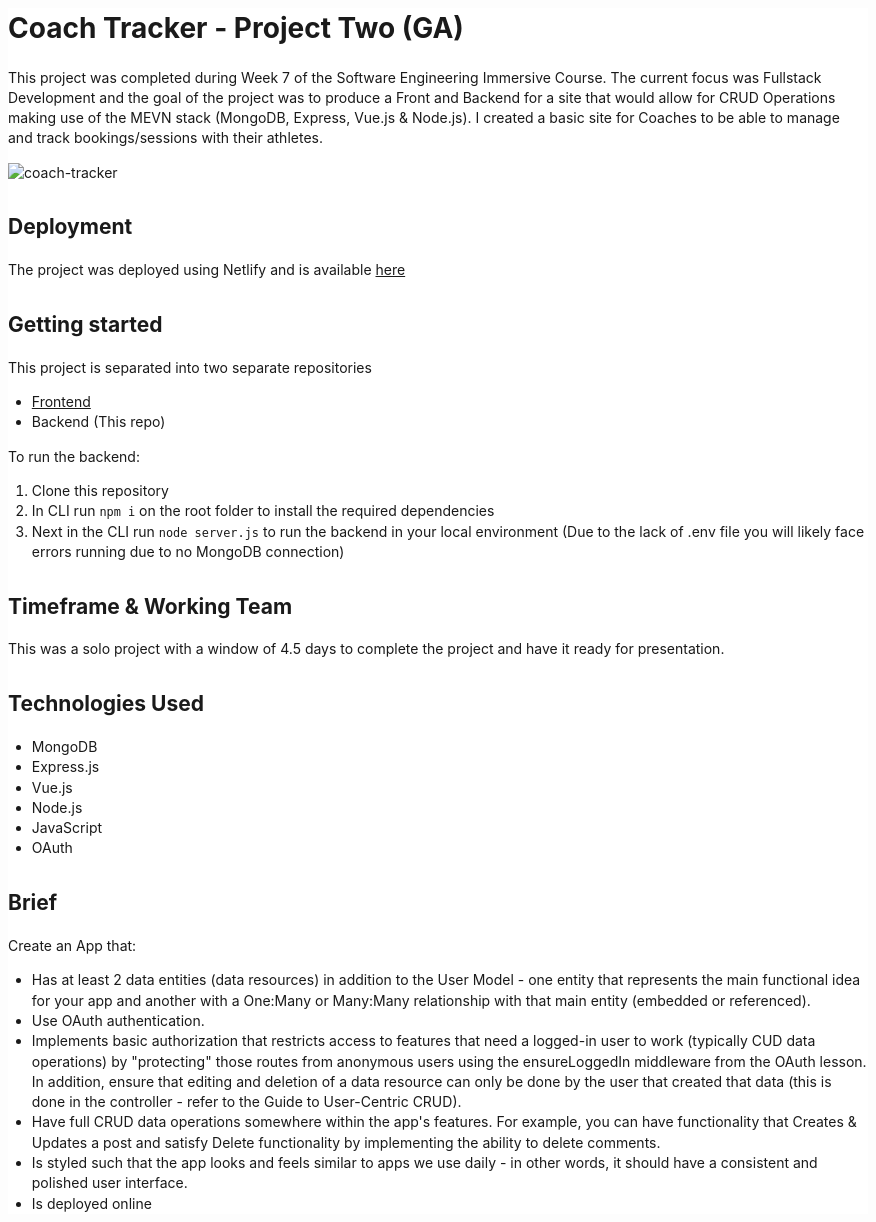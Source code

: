 # Coach Tracker - Project Two (GA)

This project was completed during Week 7 of the Software Engineering Immersive Course. The current focus was Fullstack Development and the goal of the project was to produce a Front and Backend for a site that would allow for CRUD Operations making use of the MEVN stack (MongoDB, Express, Vue.js & Node.js). I created a basic site for Coaches to be able to manage and track bookings/sessions with their athletes.

![coach-tracker](https://i.imgur.com/zMA7EkP.png)

## Deployment

The project was deployed using Netlify and is available [here](https://warm-trifle-440ea1.netlify.app/)

## Getting started

This project is separated into two separate repositories

- [Frontend](https://github.com/alfphiee/Unit_2_Project_Frontend)
- Backend (This repo)

To run the backend:

1. Clone this repository
2. In CLI run `npm i` on the root folder to install the required dependencies
3. Next in the CLI run `node server.js` to run the backend in your local environment
   (Due to the lack of .env file you will likely face errors running due to no MongoDB connection)

## Timeframe & Working Team

This was a solo project with a window of 4.5 days to complete the project and have it ready for presentation.

## Technologies Used

- MongoDB
- Express.js
- Vue.js
- Node.js
- JavaScript
- OAuth

## Brief

Create an App that:

- Has at least 2 data entities (data resources) in addition to the User Model - one entity that represents the main functional idea for your app and another with a One:Many or Many:Many relationship with that main entity (embedded or referenced).
- Use OAuth authentication.
- Implements basic authorization that restricts access to features that need a logged-in user to work (typically CUD data operations) by "protecting" those routes from anonymous users using the ensureLoggedIn middleware from the OAuth lesson. In addition, ensure that editing and deletion of a data resource can only be done by the user that created that data (this is done in the controller - refer to the Guide to User-Centric CRUD).
- Have full CRUD data operations somewhere within the app's features. For example, you can have functionality that Creates & Updates a post and satisfy Delete functionality by implementing the ability to delete comments.
- Is styled such that the app looks and feels similar to apps we use daily - in other words, it should have a consistent and polished user interface.
- Is deployed online
